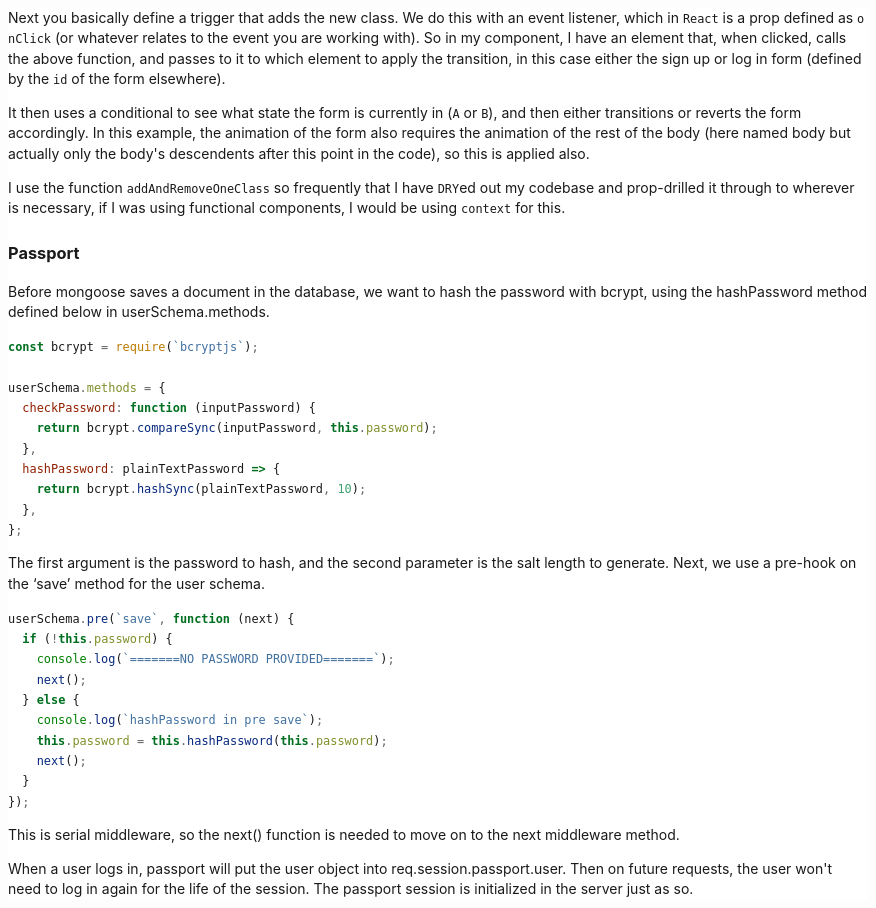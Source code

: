 Next you basically define a trigger that adds the new class. We do this with an event listener, which in `React` is a prop defined as `onClick` (or whatever relates to the event you are working with). So in my component, I have an element that, when clicked, calls the above function, and passes to it to which element to apply the transition, in this case either the sign up or log in form (defined by the `id` of the form elsewhere).

It then uses a conditional to see what state the form is currently in (`A` or `B`), and then either transitions or reverts the form accordingly. In this example, the animation of the form also requires the animation of the rest of the body (here named body but actually only the body's descendents after this point in the code), so this is applied also.

I use the function `addAndRemoveOneClass` so frequently that I have `DRY`ed out my codebase and prop-drilled it through to wherever is necessary, if I was using functional components, I would be using `context` for this.

### Passport

Before mongoose saves a document in the database, we want to hash the password with bcrypt, using the hashPassword method defined below in userSchema.methods.

```js
const bcrypt = require(`bcryptjs`);

userSchema.methods = {
  checkPassword: function (inputPassword) {
    return bcrypt.compareSync(inputPassword, this.password);
  },
  hashPassword: plainTextPassword => {
    return bcrypt.hashSync(plainTextPassword, 10);
  },
};
```

The first argument is the password to hash, and the second parameter is the salt length to generate. Next, we use a pre-hook on the ‘save’ method for the user schema.

```js
userSchema.pre(`save`, function (next) {
  if (!this.password) {
    console.log(`=======NO PASSWORD PROVIDED=======`);
    next();
  } else {
    console.log(`hashPassword in pre save`);
    this.password = this.hashPassword(this.password);
    next();
  }
});
```

This is serial middleware, so the next() function is needed to move on to the next middleware method.

When a user logs in, passport will put the user object into req.session.passport.user. Then on future requests, the user won't need to log in again for the life of the session. The passport session is initialized in the server just as so.
